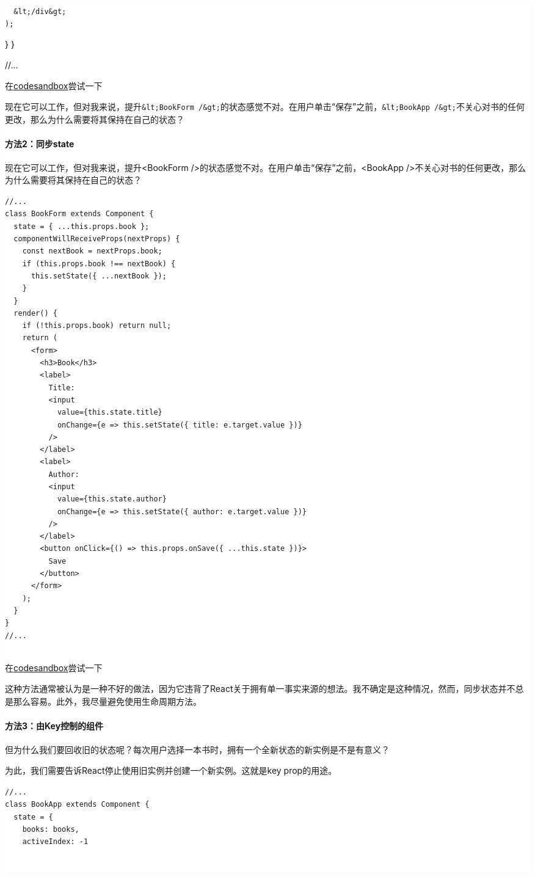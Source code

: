       &lt;/div&gt;
    );
  }
}

<span class="hljs-comment">//...</span>

</code></pre><p>在<a href="https://codesandbox.io/s/93y9oprw">codesandbox</a>尝试一下</p>
<p>现在它可以工作，但对我来说，提升<code>&amp;lt;BookForm /&amp;gt;</code>的状态感觉不对。在用户单击“保存”之前，<code>&amp;lt;BookApp /&amp;gt;</code>不关心对书的任何更改，那么为什么需要将其保持在自己的状态？</p>
<h4>方法2：同步state</h4>
<p>现在它可以工作，但对我来说，提升&lt;BookForm /&gt;的状态感觉不对。在用户单击“保存”之前，&lt;BookApp /&gt;不关心对书的任何更改，那么为什么需要将其保持在自己的状态？</p>
<pre><code class="hljs kotlin"><span class="hljs-comment">//...</span>
<span class="hljs-class"><span class="hljs-keyword">class</span> <span class="hljs-title">BookForm</span> <span class="hljs-title">extends</span> <span class="hljs-title">Component</span> </span>{
  state = { ...<span class="hljs-keyword">this</span>.props.book };
  componentWillReceiveProps(nextProps) {
    const nextBook = nextProps.book;
    <span class="hljs-keyword">if</span> (<span class="hljs-keyword">this</span>.props.book !== nextBook) {
      <span class="hljs-keyword">this</span>.setState({ ...nextBook });
    }
  }
  render() {
    <span class="hljs-keyword">if</span> (!<span class="hljs-keyword">this</span>.props.book) <span class="hljs-keyword">return</span> <span class="hljs-literal">null</span>;
    <span class="hljs-keyword">return</span> (
      &lt;form&gt;
        &lt;h3&gt;Book&lt;/h3&gt;
        &lt;label&gt;
          Title:
          &lt;input
            value={<span class="hljs-keyword">this</span>.state.title}
            onChange={e =&gt; <span class="hljs-keyword">this</span>.setState({ title: e.target.value })}
          /&gt;
        &lt;/label&gt;
        &lt;label&gt;
          Author:
          &lt;input
            value={<span class="hljs-keyword">this</span>.state.author}
            onChange={e =&gt; <span class="hljs-keyword">this</span>.setState({ author: e.target.value })}
          /&gt;
        &lt;/label&gt;
        &lt;button onClick={() =&gt; <span class="hljs-keyword">this</span>.props.onSave({ ...<span class="hljs-keyword">this</span>.state })}&gt;
          Save
        &lt;/button&gt;
      &lt;/form&gt;
    );
  }
}
<span class="hljs-comment">//...</span>

</code></pre><p>在<a href="https://codesandbox.io/s/23k60on01p">codesandbox</a>尝试一下</p>
<p>这种方法通常被认为是一种不好的做法，因为它违背了React关于拥有单一事实来源的想法。我不确定是这种情况，然而，同步状态并不总是那么容易。此外，我尽量避免使用生命周期方法。</p>
<h4>方法3：由Key控制的组件</h4>
<p>但为什么我们要回收旧的状态呢？每次用户选择一本书时，拥有一个全新状态的新实例是不是有意义？</p>
<p>为此，我们需要告诉React停止使用旧实例并创建一个新实例。这就是key prop的用途。</p>
<pre><code class="hljs scala"><span class="hljs-comment">//...</span>
<span class="hljs-class"><span class="hljs-keyword">class</span> <span class="hljs-title">BookApp</span> <span class="hljs-keyword">extends</span> <span class="hljs-title">Component</span> </span>{
  state = {
    books: books,
    activeIndex: <span class="hljs-number">-1</span>